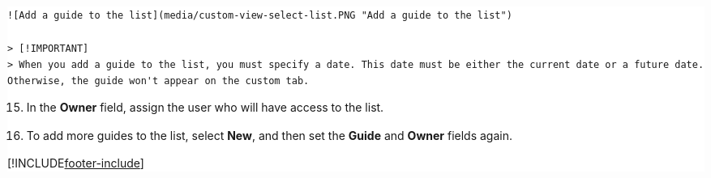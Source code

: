     ![Add a guide to the list](media/custom-view-select-list.PNG "Add a guide to the list")

    > [!IMPORTANT]
    > When you add a guide to the list, you must specify a date. This date must be either the current date or a future date. Otherwise, the guide won't appear on the custom tab.

15. In the **Owner** field, assign the user who will have access to the list.

16. To add more guides to the list, select **New**, and then set the **Guide** and **Owner** fields again.


[!INCLUDE[footer-include](../includes/footer-banner.md)]